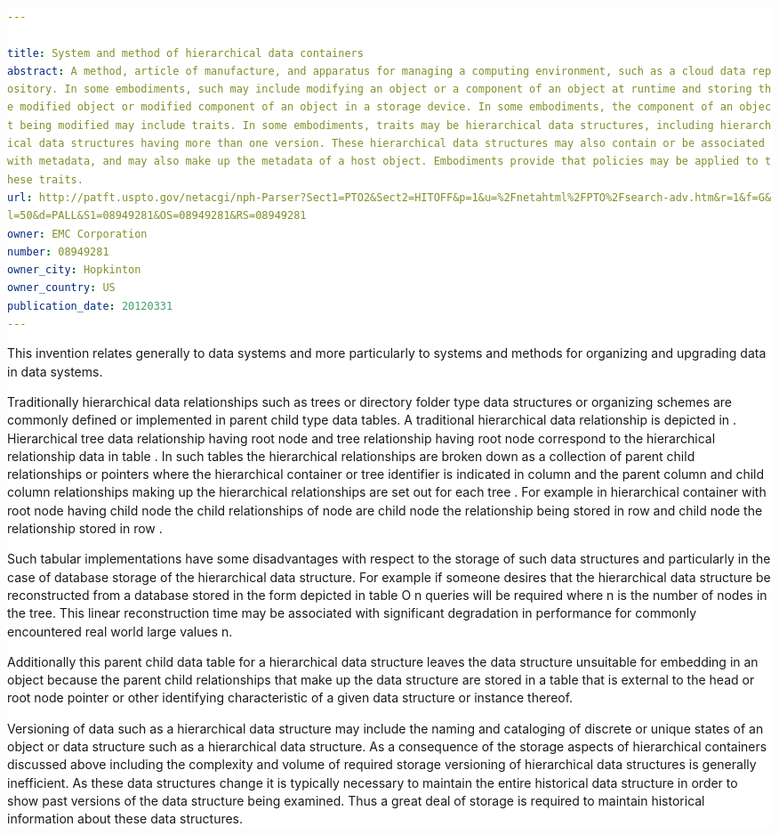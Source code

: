 ```yaml
---

title: System and method of hierarchical data containers
abstract: A method, article of manufacture, and apparatus for managing a computing environment, such as a cloud data repository. In some embodiments, such may include modifying an object or a component of an object at runtime and storing the modified object or modified component of an object in a storage device. In some embodiments, the component of an object being modified may include traits. In some embodiments, traits may be hierarchical data structures, including hierarchical data structures having more than one version. These hierarchical data structures may also contain or be associated with metadata, and may also make up the metadata of a host object. Embodiments provide that policies may be applied to these traits.
url: http://patft.uspto.gov/netacgi/nph-Parser?Sect1=PTO2&Sect2=HITOFF&p=1&u=%2Fnetahtml%2FPTO%2Fsearch-adv.htm&r=1&f=G&l=50&d=PALL&S1=08949281&OS=08949281&RS=08949281
owner: EMC Corporation
number: 08949281
owner_city: Hopkinton
owner_country: US
publication_date: 20120331
---
```

This invention relates generally to data systems and more particularly to systems and methods for organizing and upgrading data in data systems.

Traditionally hierarchical data relationships such as trees or directory folder type data structures or organizing schemes are commonly defined or implemented in parent child type data tables. A traditional hierarchical data relationship is depicted in . Hierarchical tree data relationship having root node and tree relationship having root node correspond to the hierarchical relationship data in table . In such tables the hierarchical relationships are broken down as a collection of parent child relationships or pointers where the hierarchical container or tree identifier is indicated in column and the parent column and child column relationships making up the hierarchical relationships are set out for each tree . For example in hierarchical container with root node having child node the child relationships of node are child node the relationship being stored in row and child node the relationship stored in row .

Such tabular implementations have some disadvantages with respect to the storage of such data structures and particularly in the case of database storage of the hierarchical data structure. For example if someone desires that the hierarchical data structure be reconstructed from a database stored in the form depicted in table O n queries will be required where n is the number of nodes in the tree. This linear reconstruction time may be associated with significant degradation in performance for commonly encountered real world large values n.

Additionally this parent child data table for a hierarchical data structure leaves the data structure unsuitable for embedding in an object because the parent child relationships that make up the data structure are stored in a table that is external to the head or root node pointer or other identifying characteristic of a given data structure or instance thereof.

Versioning of data such as a hierarchical data structure may include the naming and cataloging of discrete or unique states of an object or data structure such as a hierarchical data structure. As a consequence of the storage aspects of hierarchical containers discussed above including the complexity and volume of required storage versioning of hierarchical data structures is generally inefficient. As these data structures change it is typically necessary to maintain the entire historical data structure in order to show past versions of the data structure being examined. Thus a great deal of storage is required to maintain historical information about these data structures.
